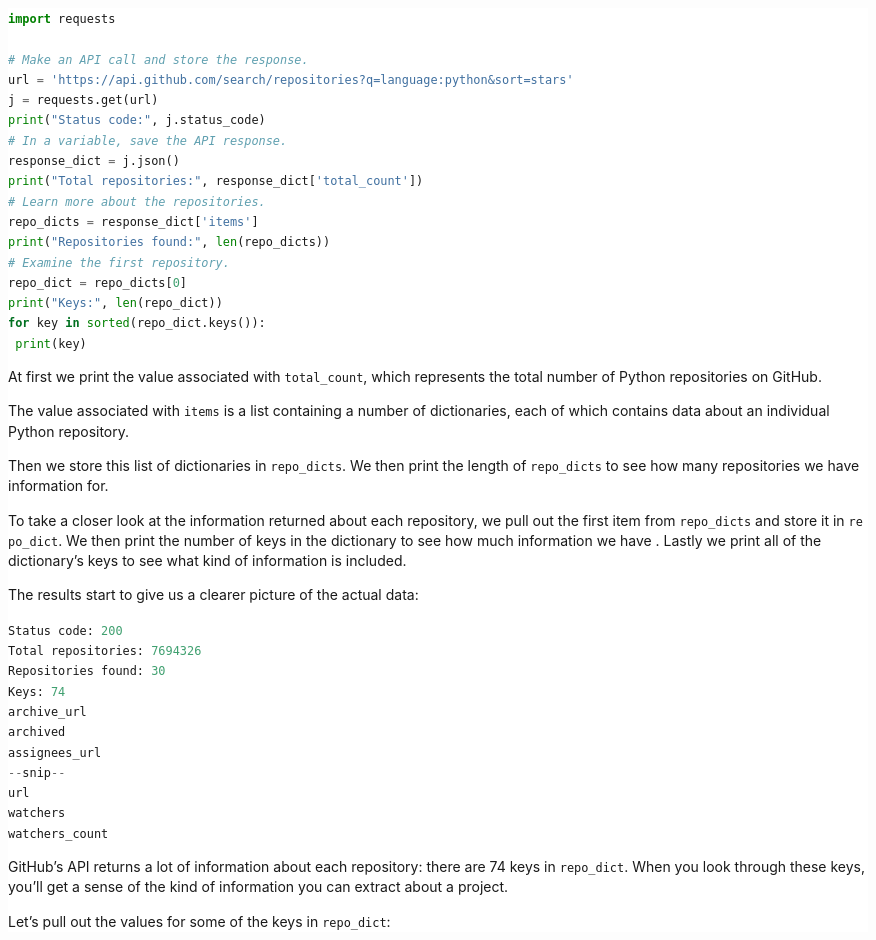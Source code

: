 ```python
import requests

# Make an API call and store the response.
url = 'https://api.github.com/search/repositories?q=language:python&sort=stars'
j = requests.get(url)
print("Status code:", j.status_code)
# In a variable, save the API response.
response_dict = j.json()
print("Total repositories:", response_dict['total_count'])
# Learn more about the repositories.
repo_dicts = response_dict['items']
print("Repositories found:", len(repo_dicts))
# Examine the first repository.
repo_dict = repo_dicts[0]
print("Keys:", len(repo_dict))
for key in sorted(repo_dict.keys()):
 print(key)
```
At first we print the value associated with `total_count`, which represents the total number of Python repositories on GitHub.

The value associated with `items` is a list containing a number of dictionaries, each of which contains data about an individual Python repository. 

Then we store this list of dictionaries in `repo_dicts`. We then print the length of `repo_dicts` to see how many repositories we have information for.

To take a closer look at the information returned about each repository, we pull out the first item from `repo_dicts` and store it in `repo_dict`. We then print the number of keys in the dictionary to see how much information we have . Lastly we print all of the dictionary’s keys to see what kind of information is included.

The results start to give us a clearer picture of the actual data:

```python
Status code: 200
Total repositories: 7694326
Repositories found: 30
Keys: 74
archive_url
archived
assignees_url
--snip--
url
watchers
watchers_count
```

GitHub’s API returns a lot of information about each repository: there are 74 keys in `repo_dict`. When you look through these keys, you’ll get a sense of the kind of information you can extract about a project.

Let’s pull out the values for some of the keys in `repo_dict`:
